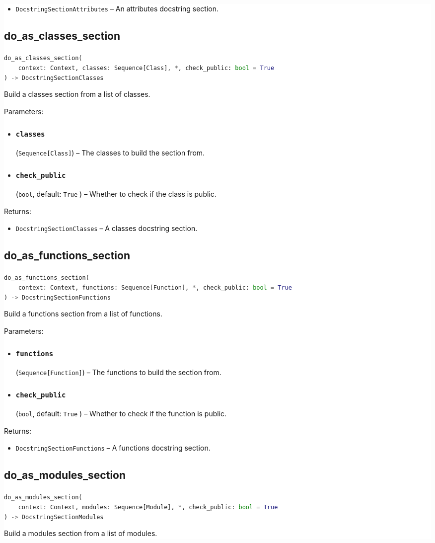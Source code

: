 - `DocstringSectionAttributes` – An attributes docstring section.

## do_as_classes_section

```python
do_as_classes_section(
    context: Context, classes: Sequence[Class], *, check_public: bool = True
) -> DocstringSectionClasses
```

Build a classes section from a list of classes.

Parameters:

- ### **`classes`**

  (`Sequence[Class]`) – The classes to build the section from.

- ### **`check_public`**

  (`bool`, default: `True` ) – Whether to check if the class is public.

Returns:

- `DocstringSectionClasses` – A classes docstring section.

## do_as_functions_section

```python
do_as_functions_section(
    context: Context, functions: Sequence[Function], *, check_public: bool = True
) -> DocstringSectionFunctions
```

Build a functions section from a list of functions.

Parameters:

- ### **`functions`**

  (`Sequence[Function]`) – The functions to build the section from.

- ### **`check_public`**

  (`bool`, default: `True` ) – Whether to check if the function is public.

Returns:

- `DocstringSectionFunctions` – A functions docstring section.

## do_as_modules_section

```python
do_as_modules_section(
    context: Context, modules: Sequence[Module], *, check_public: bool = True
) -> DocstringSectionModules
```

Build a modules section from a list of modules.

